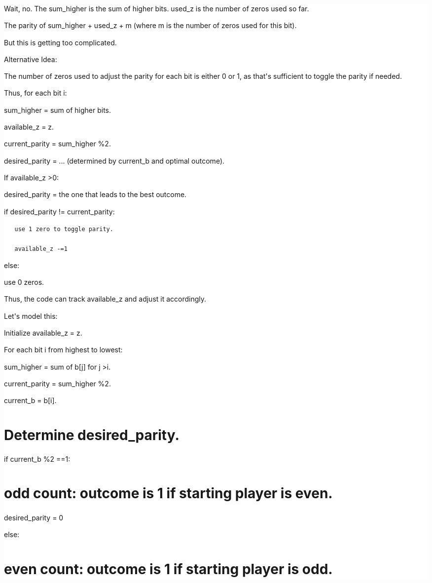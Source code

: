 Wait, no. The sum_higher is the sum of higher bits. used_z is the number of zeros used so far.

The parity of sum_higher + used_z + m (where m is the number of zeros used for this bit).

But this is getting too complicated.

Alternative Idea:

The number of zeros used to adjust the parity for each bit is either 0 or 1, as that's sufficient to toggle the parity if needed.

Thus, for each bit i:

sum_higher = sum of higher bits.

available_z = z.

current_parity = sum_higher %2.

desired_parity = ... (determined by current_b and optimal outcome).

If available_z >0:

   desired_parity = the one that leads to the best outcome.

   if desired_parity != current_parity:

       use 1 zero to toggle parity.

       available_z -=1

else:

   use 0 zeros.

Thus, the code can track available_z and adjust it accordingly.

Let's model this:

Initialize available_z = z.

For each bit i from highest to lowest:

sum_higher = sum of b[j] for j >i.

current_parity = sum_higher %2.

current_b = b[i].

# Determine desired_parity.

if current_b %2 ==1:

   # odd count: outcome is 1 if starting player is even.

   desired_parity = 0

else:

   # even count: outcome is 1 if starting player is odd.
